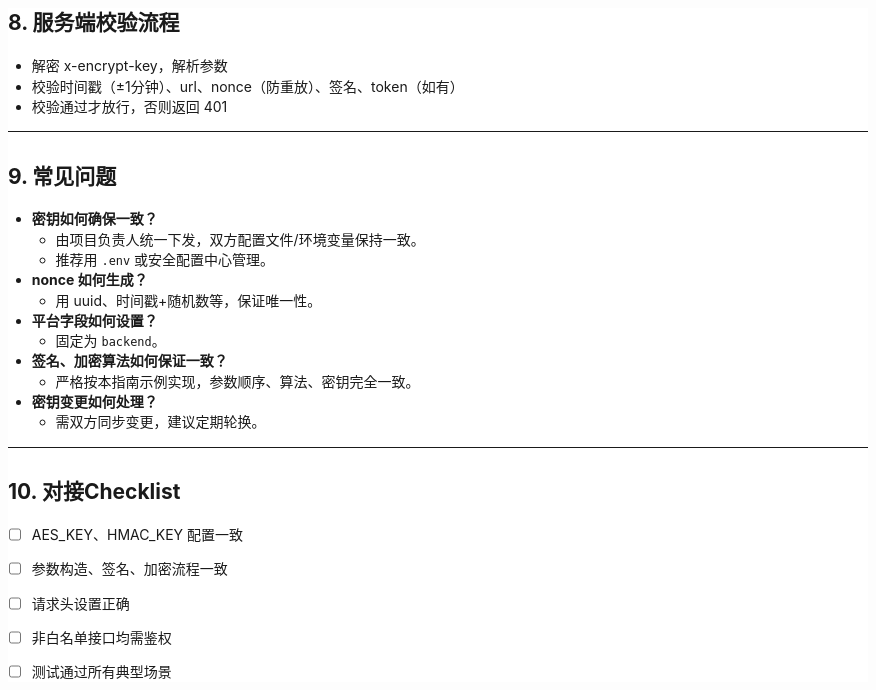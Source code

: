 
## 8. 服务端校验流程
- 解密 x-encrypt-key，解析参数
- 校验时间戳（±1分钟）、url、nonce（防重放）、签名、token（如有）
- 校验通过才放行，否则返回 401

---

## 9. 常见问题

- **密钥如何确保一致？**
  - 由项目负责人统一下发，双方配置文件/环境变量保持一致。
  - 推荐用 `.env` 或安全配置中心管理。
- **nonce 如何生成？**
  - 用 uuid、时间戳+随机数等，保证唯一性。
- **平台字段如何设置？**
  - 固定为 `backend`。
- **签名、加密算法如何保证一致？**
  - 严格按本指南示例实现，参数顺序、算法、密钥完全一致。
- **密钥变更如何处理？**
  - 需双方同步变更，建议定期轮换。

---

## 10. 对接Checklist
- [ ] AES_KEY、HMAC_KEY 配置一致
- [ ] 参数构造、签名、加密流程一致
- [ ] 请求头设置正确
- [ ] 非白名单接口均需鉴权
- [ ] 测试通过所有典型场景

